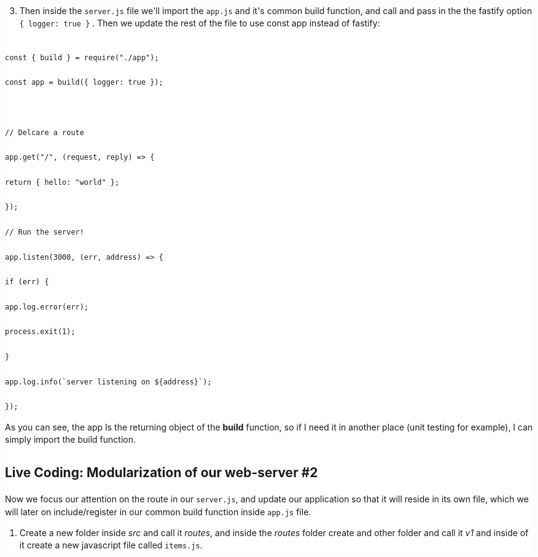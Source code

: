 3. Then inside the `server.js` file we'll import the `app.js` and it's common build function, and call and pass in the the fastify option `{ logger: true }` . Then we update the rest of the file to use const app instead of fastify:

```

const { build } = require("./app");

const app = build({ logger: true });

  

// Delcare a route

app.get("/", (request, reply) => {

return { hello: "world" };

});

// Run the server!

app.listen(3000, (err, address) => {

if (err) {

app.log.error(err);

process.exit(1);

}

app.log.info(`server listening on ${address}`);

});

```



As you can see, the app Is the returning object of the **build** function, so if I need it in another place (unit testing for example), I can simply import the build function.





## Live Coding: Modularization of our web-server #2

Now we focus our attention on the route in our `server.js`, and update our application so that it will reside in its own file, which we will later on include/register in our common build function inside `app.js` file.



1. Create a new folder inside *src* and call it *routes*, and inside the *routes* folder create and other folder and call it *v1* and inside of it create a new javascript file called `items.js`.
